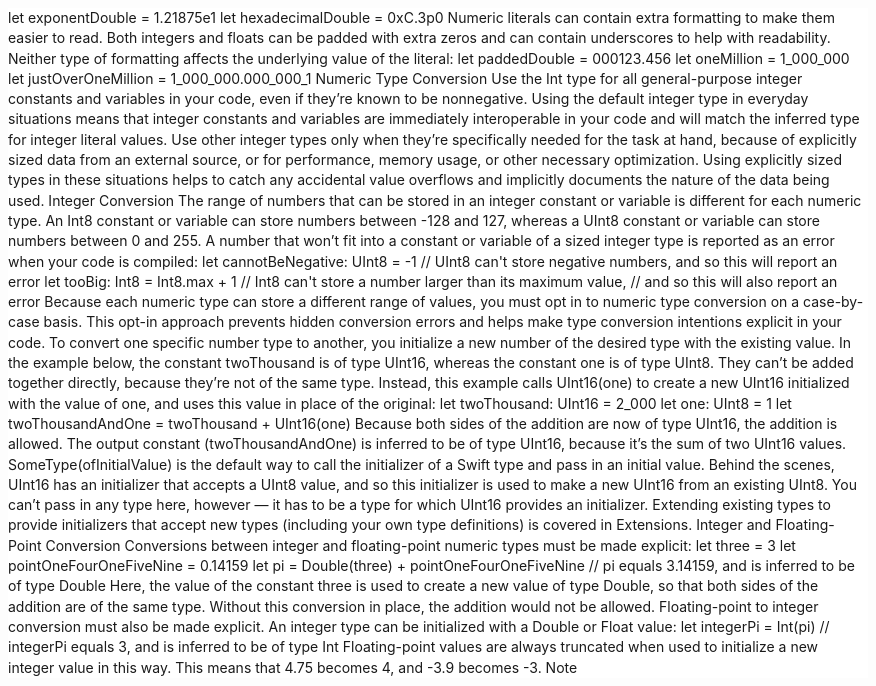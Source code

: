 let exponentDouble = 1.21875e1
let hexadecimalDouble = 0xC.3p0
Numeric literals can contain extra formatting to make them easier to read. Both integers and floats can be padded with extra zeros and can contain underscores to help with readability. Neither type of formatting affects the underlying value of the literal:
let paddedDouble = 000123.456
let oneMillion = 1_000_000
let justOverOneMillion = 1_000_000.000_000_1
Numeric Type Conversion
Use the Int type for all general-purpose integer constants and variables in your code, even if they’re known to be nonnegative. Using the default integer type in everyday situations means that integer constants and variables are immediately interoperable in your code and will match the inferred type for integer literal values.
Use other integer types only when they’re specifically needed for the task at hand, because of explicitly sized data from an external source, or for performance, memory usage, or other necessary optimization. Using explicitly sized types in these situations helps to catch any accidental value overflows and implicitly documents the nature of the data being used.
Integer Conversion
The range of numbers that can be stored in an integer constant or variable is different for each numeric type. An Int8 constant or variable can store numbers between -128 and 127, whereas a UInt8 constant or variable can store numbers between 0 and 255. A number that won’t fit into a constant or variable of a sized integer type is reported as an error when your code is compiled:
let cannotBeNegative: UInt8 = -1
// UInt8 can't store negative numbers, and so this will report an error
let tooBig: Int8 = Int8.max + 1
// Int8 can't store a number larger than its maximum value,
// and so this will also report an error
Because each numeric type can store a different range of values, you must opt in to numeric type conversion on a case-by-case basis. This opt-in approach prevents hidden conversion errors and helps make type conversion intentions explicit in your code.
To convert one specific number type to another, you initialize a new number of the desired type with the existing value. In the example below, the constant twoThousand is of type UInt16, whereas the constant one is of type UInt8. They can’t be added together directly, because they’re not of the same type. Instead, this example calls UInt16(one) to create a new UInt16 initialized with the value of one, and uses this value in place of the original:
let twoThousand: UInt16 = 2_000
let one: UInt8 = 1
let twoThousandAndOne = twoThousand + UInt16(one)
Because both sides of the addition are now of type UInt16, the addition is allowed. The output constant (twoThousandAndOne) is inferred to be of type UInt16, because it’s the sum of two UInt16 values.
SomeType(ofInitialValue) is the default way to call the initializer of a Swift type and pass in an initial value. Behind the scenes, UInt16 has an initializer that accepts a UInt8 value, and so this initializer is used to make a new UInt16 from an existing UInt8. You can’t pass in any type here, however — it has to be a type for which UInt16 provides an initializer. Extending existing types to provide initializers that accept new types (including your own type definitions) is covered in Extensions.
Integer and Floating-Point Conversion
Conversions between integer and floating-point numeric types must be made explicit:
let three = 3
let pointOneFourOneFiveNine = 0.14159
let pi = Double(three) + pointOneFourOneFiveNine
// pi equals 3.14159, and is inferred to be of type Double
Here, the value of the constant three is used to create a new value of type Double, so that both sides of the addition are of the same type. Without this conversion in place, the addition would not be allowed.
Floating-point to integer conversion must also be made explicit. An integer type can be initialized with a Double or Float value:
let integerPi = Int(pi)
// integerPi equals 3, and is inferred to be of type Int
Floating-point values are always truncated when used to initialize a new integer value in this way. This means that 4.75 becomes 4, and -3.9 becomes -3.
Note